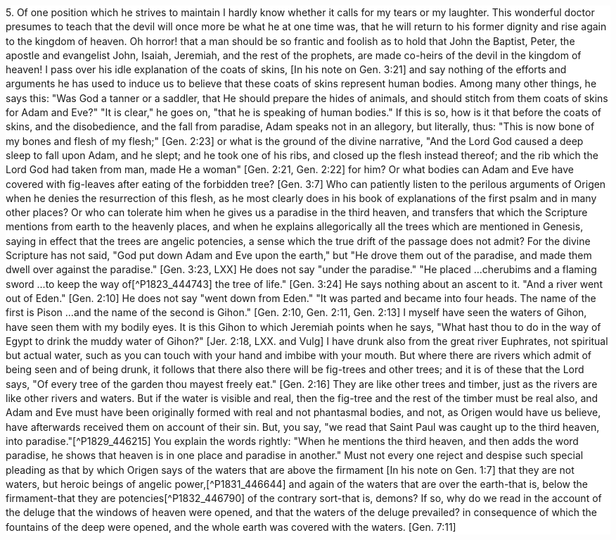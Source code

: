 5\. Of one position which he strives to maintain I hardly know whether it calls for my tears or my laughter. This wonderful doctor presumes to teach that the devil will once more be what he at one time was, that he will return to his former dignity and rise again to the kingdom of heaven. Oh horror! that a man should be so frantic and foolish as to hold that John the Baptist, Peter, the apostle and evangelist John, Isaiah, Jeremiah, and the rest of the prophets, are made co-heirs of the devil in the kingdom of heaven! I pass over his idle explanation of the coats of skins, [In his note on Gen. 3:21] and say nothing of the efforts and arguments he has used to induce us to believe that these coats of skins represent human bodies. Among many other things, he says this: "Was God a tanner or a saddler, that He should prepare the hides of animals, and should stitch from them coats of skins for Adam and Eve?" "It is clear," he goes on, "that he is speaking of human bodies." If this is so, how is it that before the coats of skins, and the disobedience, and the fall from paradise, Adam speaks not in an allegory, but literally, thus: "This is now bone of my bones and flesh of my flesh;" [Gen. 2:23] or what is the ground of the divine narrative, "And the Lord God caused a deep sleep to fall upon Adam, and he slept; and he took one of his ribs, and closed up the flesh instead thereof; and the rib which the Lord God had taken from man, made He a woman" [Gen. 2:21, Gen. 2:22] for him? Or what bodies can Adam and Eve have covered with fig-leaves after eating of the forbidden tree? [Gen. 3:7] Who can patiently listen to the perilous arguments of Origen when he denies the resurrection of this flesh, as he most clearly does in his book of explanations of the first psalm and in many other places? Or who can tolerate him when he gives us a paradise in the third heaven, and transfers that which the Scripture mentions from earth to the heavenly places, and when he explains allegorically all the trees which are mentioned in Genesis, saying in effect that the trees are angelic potencies, a sense which the true drift of the passage does not admit? For the divine Scripture has not said, "God put down Adam and Eve upon the earth," but "He drove them out of the paradise, and made them dwell over against the paradise." [Gen. 3:23, LXX] He does not say "under the paradise." "He placed ...cherubims and a flaming sword ...to keep the way of[^P1823_444743] the tree of life." [Gen. 3:24] He says nothing about an ascent to it. "And a river went out of Eden." [Gen. 2:10] He does not say "went down from Eden." "It was parted and became into four heads. The name of the first is Pison ...and the name of the second is Gihon." [Gen. 2:10, Gen. 2:11, Gen. 2:13] I myself have seen the waters of Gihon, have seen them with my bodily eyes. It is this Gihon to which Jeremiah points when he says, "What hast thou to do in the way of Egypt to drink the muddy water of Gihon?" [Jer. 2:18, LXX. and Vulg] I have drunk also from the great river Euphrates, not spiritual but actual water, such as you can touch with your hand and imbibe with your mouth. But where there are rivers which admit of being seen and of being drunk, it follows that there also there will be fig-trees and other trees; and it is of these that the Lord says, "Of every tree of the garden thou mayest freely eat." [Gen. 2:16] They are like other trees and timber, just as the rivers are like other rivers and waters. But if the water is visible and real, then the fig-tree and the rest of the timber must be real also, and Adam and Eve must have been originally formed with real and not phantasmal bodies, and not, as Origen would have us believe, have afterwards received them on account of their sin. But, you say, "we read that Saint Paul was caught up to the third heaven, into paradise."[^P1829_446215] You explain the words rightly: "When he mentions the third heaven, and then adds the word paradise, he shows that heaven is in one place and paradise in another." Must not every one reject and despise such special pleading as that by which Origen says of the waters that are above the firmament [In his note on Gen. 1:7] that they are not waters, but heroic beings of angelic power,[^P1831_446644] and again of the waters that are over the earth-that is, below the firmament-that they are potencies[^P1832_446790] of the contrary sort-that is, demons? If so, why do we read in the account of the deluge that the windows of heaven were opened, and that the waters of the deluge prevailed? in consequence of which the fountains of the deep were opened, and the whole earth was covered with the waters. [Gen. 7:11] 
